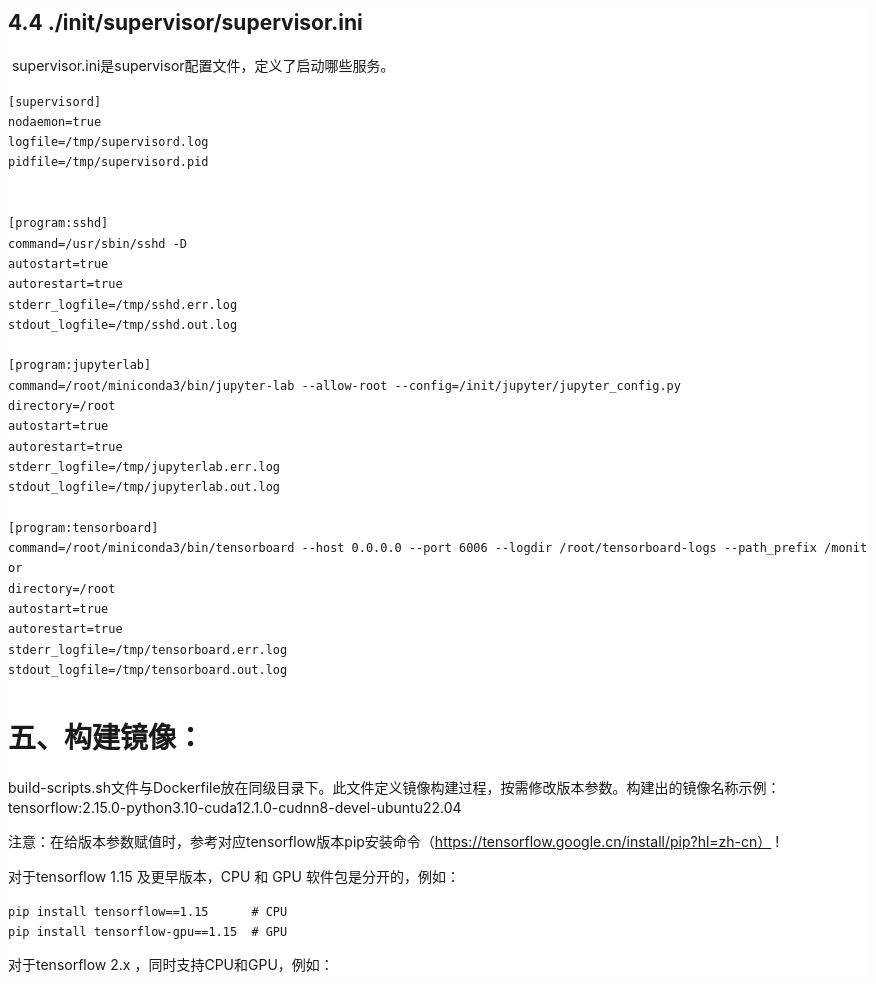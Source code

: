 ## 4.4 ./init/supervisor/supervisor.ini

​	supervisor.ini是supervisor配置文件，定义了启动哪些服务。

```
[supervisord]
nodaemon=true
logfile=/tmp/supervisord.log
pidfile=/tmp/supervisord.pid


[program:sshd]
command=/usr/sbin/sshd -D
autostart=true
autorestart=true
stderr_logfile=/tmp/sshd.err.log
stdout_logfile=/tmp/sshd.out.log

[program:jupyterlab]
command=/root/miniconda3/bin/jupyter-lab --allow-root --config=/init/jupyter/jupyter_config.py
directory=/root
autostart=true
autorestart=true
stderr_logfile=/tmp/jupyterlab.err.log
stdout_logfile=/tmp/jupyterlab.out.log

[program:tensorboard]
command=/root/miniconda3/bin/tensorboard --host 0.0.0.0 --port 6006 --logdir /root/tensorboard-logs --path_prefix /monitor
directory=/root
autostart=true
autorestart=true
stderr_logfile=/tmp/tensorboard.err.log
stdout_logfile=/tmp/tensorboard.out.log
```

# 五、构建镜像：

build-scripts.sh文件与Dockerfile放在同级目录下。此文件定义镜像构建过程，按需修改版本参数。构建出的镜像名称示例：tensorflow:2.15.0-python3.10-cuda12.1.0-cudnn8-devel-ubuntu22.04

注意：在给版本参数赋值时，参考对应tensorflow版本pip安装命令（https://tensorflow.google.cn/install/pip?hl=zh-cn）
!

对于tensorflow 1.15 及更早版本，CPU 和 GPU 软件包是分开的，例如：

```shell
pip install tensorflow==1.15      # CPU
pip install tensorflow-gpu==1.15  # GPU
```

对于tensorflow 2.x ，同时支持CPU和GPU，例如：
